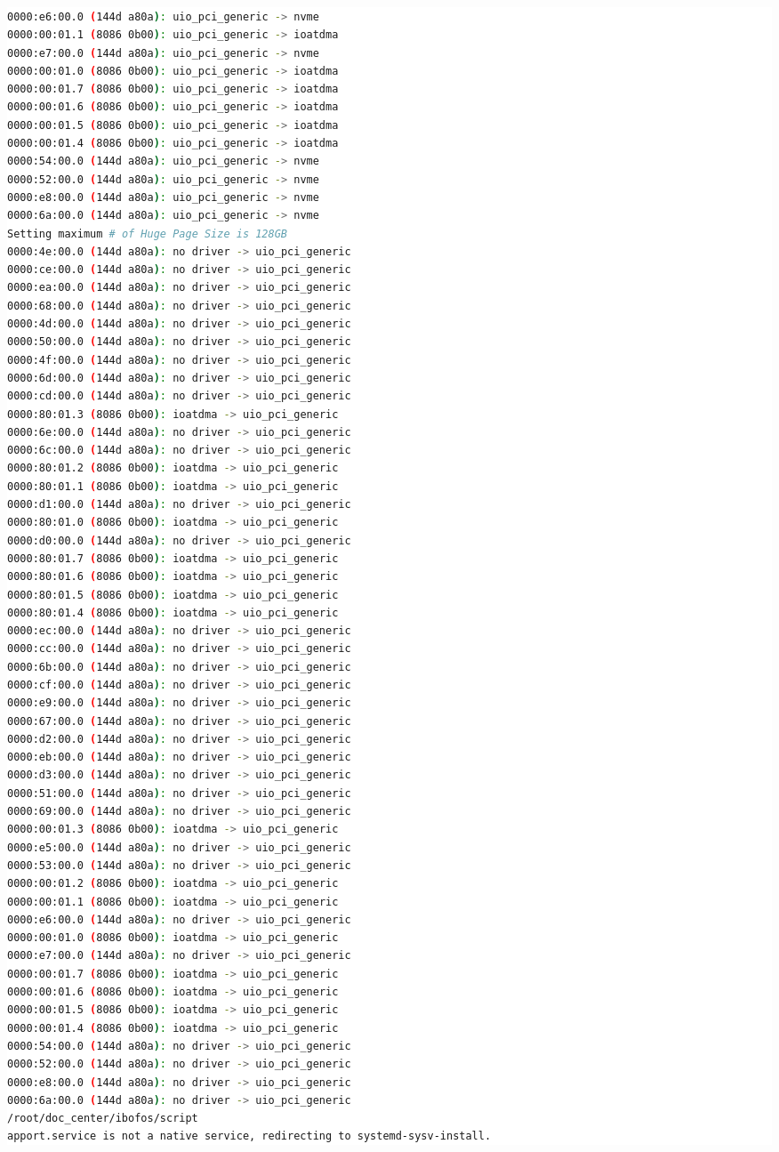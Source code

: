 ```bash
0000:e6:00.0 (144d a80a): uio_pci_generic -> nvme
0000:00:01.1 (8086 0b00): uio_pci_generic -> ioatdma
0000:e7:00.0 (144d a80a): uio_pci_generic -> nvme
0000:00:01.0 (8086 0b00): uio_pci_generic -> ioatdma
0000:00:01.7 (8086 0b00): uio_pci_generic -> ioatdma
0000:00:01.6 (8086 0b00): uio_pci_generic -> ioatdma
0000:00:01.5 (8086 0b00): uio_pci_generic -> ioatdma
0000:00:01.4 (8086 0b00): uio_pci_generic -> ioatdma
0000:54:00.0 (144d a80a): uio_pci_generic -> nvme
0000:52:00.0 (144d a80a): uio_pci_generic -> nvme
0000:e8:00.0 (144d a80a): uio_pci_generic -> nvme
0000:6a:00.0 (144d a80a): uio_pci_generic -> nvme
Setting maximum # of Huge Page Size is 128GB
0000:4e:00.0 (144d a80a): no driver -> uio_pci_generic
0000:ce:00.0 (144d a80a): no driver -> uio_pci_generic
0000:ea:00.0 (144d a80a): no driver -> uio_pci_generic
0000:68:00.0 (144d a80a): no driver -> uio_pci_generic
0000:4d:00.0 (144d a80a): no driver -> uio_pci_generic
0000:50:00.0 (144d a80a): no driver -> uio_pci_generic
0000:4f:00.0 (144d a80a): no driver -> uio_pci_generic
0000:6d:00.0 (144d a80a): no driver -> uio_pci_generic
0000:cd:00.0 (144d a80a): no driver -> uio_pci_generic
0000:80:01.3 (8086 0b00): ioatdma -> uio_pci_generic
0000:6e:00.0 (144d a80a): no driver -> uio_pci_generic
0000:6c:00.0 (144d a80a): no driver -> uio_pci_generic
0000:80:01.2 (8086 0b00): ioatdma -> uio_pci_generic
0000:80:01.1 (8086 0b00): ioatdma -> uio_pci_generic
0000:d1:00.0 (144d a80a): no driver -> uio_pci_generic
0000:80:01.0 (8086 0b00): ioatdma -> uio_pci_generic
0000:d0:00.0 (144d a80a): no driver -> uio_pci_generic
0000:80:01.7 (8086 0b00): ioatdma -> uio_pci_generic
0000:80:01.6 (8086 0b00): ioatdma -> uio_pci_generic
0000:80:01.5 (8086 0b00): ioatdma -> uio_pci_generic
0000:80:01.4 (8086 0b00): ioatdma -> uio_pci_generic
0000:ec:00.0 (144d a80a): no driver -> uio_pci_generic
0000:cc:00.0 (144d a80a): no driver -> uio_pci_generic
0000:6b:00.0 (144d a80a): no driver -> uio_pci_generic
0000:cf:00.0 (144d a80a): no driver -> uio_pci_generic
0000:e9:00.0 (144d a80a): no driver -> uio_pci_generic
0000:67:00.0 (144d a80a): no driver -> uio_pci_generic
0000:d2:00.0 (144d a80a): no driver -> uio_pci_generic
0000:eb:00.0 (144d a80a): no driver -> uio_pci_generic
0000:d3:00.0 (144d a80a): no driver -> uio_pci_generic
0000:51:00.0 (144d a80a): no driver -> uio_pci_generic
0000:69:00.0 (144d a80a): no driver -> uio_pci_generic
0000:00:01.3 (8086 0b00): ioatdma -> uio_pci_generic
0000:e5:00.0 (144d a80a): no driver -> uio_pci_generic
0000:53:00.0 (144d a80a): no driver -> uio_pci_generic
0000:00:01.2 (8086 0b00): ioatdma -> uio_pci_generic
0000:00:01.1 (8086 0b00): ioatdma -> uio_pci_generic
0000:e6:00.0 (144d a80a): no driver -> uio_pci_generic
0000:00:01.0 (8086 0b00): ioatdma -> uio_pci_generic
0000:e7:00.0 (144d a80a): no driver -> uio_pci_generic
0000:00:01.7 (8086 0b00): ioatdma -> uio_pci_generic
0000:00:01.6 (8086 0b00): ioatdma -> uio_pci_generic
0000:00:01.5 (8086 0b00): ioatdma -> uio_pci_generic
0000:00:01.4 (8086 0b00): ioatdma -> uio_pci_generic
0000:54:00.0 (144d a80a): no driver -> uio_pci_generic
0000:52:00.0 (144d a80a): no driver -> uio_pci_generic
0000:e8:00.0 (144d a80a): no driver -> uio_pci_generic
0000:6a:00.0 (144d a80a): no driver -> uio_pci_generic
/root/doc_center/ibofos/script
apport.service is not a native service, redirecting to systemd-sysv-install.
```